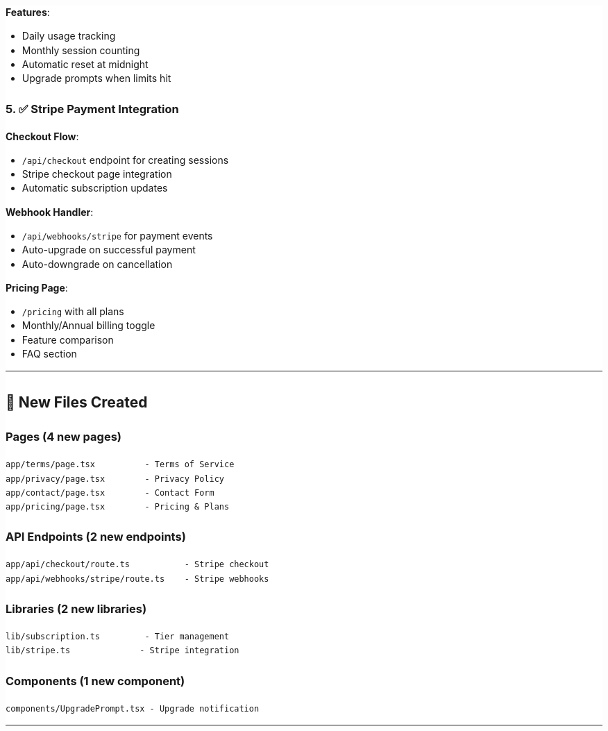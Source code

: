 **Features**:
- Daily usage tracking
- Monthly session counting
- Automatic reset at midnight
- Upgrade prompts when limits hit

### 5. ✅ Stripe Payment Integration
**Checkout Flow**:
- `/api/checkout` endpoint for creating sessions
- Stripe checkout page integration
- Automatic subscription updates

**Webhook Handler**:
- `/api/webhooks/stripe` for payment events
- Auto-upgrade on successful payment
- Auto-downgrade on cancellation

**Pricing Page**:
- `/pricing` with all plans
- Monthly/Annual billing toggle
- Feature comparison
- FAQ section

---

## 📁 New Files Created

### Pages (4 new pages)
```
app/terms/page.tsx          - Terms of Service
app/privacy/page.tsx        - Privacy Policy
app/contact/page.tsx        - Contact Form
app/pricing/page.tsx        - Pricing & Plans
```

### API Endpoints (2 new endpoints)
```
app/api/checkout/route.ts           - Stripe checkout
app/api/webhooks/stripe/route.ts    - Stripe webhooks
```

### Libraries (2 new libraries)
```
lib/subscription.ts         - Tier management
lib/stripe.ts              - Stripe integration
```

### Components (1 new component)
```
components/UpgradePrompt.tsx - Upgrade notification
```

---
